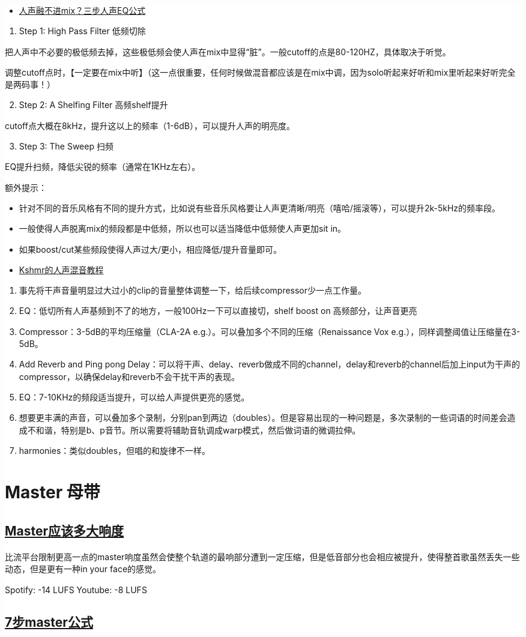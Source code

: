 - [人声融不进mix？三步人声EQ公式](https://www.youtube.com/watch?v=qdDDVortvRU)

1. Step 1: High Pass Filter 低频切除

把人声中不必要的极低频去掉，这些极低频会使人声在mix中显得“脏”。一般cutoff的点是80-120HZ，具体取决于听觉。

调整cutoff点时，【一定要在mix中听】（这一点很重要，任何时候做混音都应该是在mix中调，因为solo听起来好听和mix里听起来好听完全是两码事！）

2. Step 2: A Shelfing Filter 高频shelf提升

cutoff点大概在8kHz，提升这以上的频率（1-6dB），可以提升人声的明亮度。

3. Step 3: The Sweep 扫频

EQ提升扫频，降低尖锐的频率（通常在1KHz左右）。


额外提示：

- 针对不同的音乐风格有不同的提升方式，比如说有些音乐风格要让人声更清晰/明亮（嘻哈/摇滚等），可以提升2k-5kHz的频率段。
- 一般使得人声脱离mix的频段都是中低频，所以也可以适当降低中低频使人声更加sit in。
- 如果boost/cut某些频段使得人声过大/更小，相应降低/提升音量即可。





- [Kshmr的人声混音教程](https://www.youtube.com/watch?v=GIcuVlOQ3SQ&t=134s)

1. 事先将干声音量明显过大过小的clip的音量整体调整一下，给后续compressor少一点工作量。

2. EQ：低切所有人声基频到不了的地方，一般100Hz一下可以直接切，shelf boost on 高频部分，让声音更亮

3. Compressor：3-5dB的平均压缩量（CLA-2A e.g.）。可以叠加多个不同的压缩（Renaissance Vox e.g.），同样调整阈值让压缩量在3-5dB。

4. Add Reverb and Ping pong Delay：可以将干声、delay、reverb做成不同的channel，delay和reverb的channel后加上input为干声的compressor，以确保delay和reverb不会干扰干声的表现。

5. EQ：7-10KHz的频段适当提升，可以给人声提供更亮的感觉。

6. 想要更丰满的声音，可以叠加多个录制，分别pan到两边（doubles）。但是容易出现的一种问题是，多次录制的一些词语的时间差会造成不和谐，特别是b、p音节。所以需要将辅助音轨调成warp模式，然后做词语的微调拉伸。

7. harmonies：类似doubles，但唱的和旋律不一样。




# Master 母带

## [Master应该多大响度](https://www.youtube.com/watch?v=xTLA648ll7I&list=PLSS6kttCOax67OiNbRgNxMpnJOJyFSCaA&index=24)

比流平台限制更高一点的master响度虽然会使整个轨道的最响部分遭到一定压缩，但是低音部分也会相应被提升，使得整首歌虽然丢失一些动态，但是更有一种in your face的感觉。

Spotify: -14 LUFS
Youtube: -8 LUFS

## [7步master公式](https://www.youtube.com/watch?v=k0FpX200S1s)
